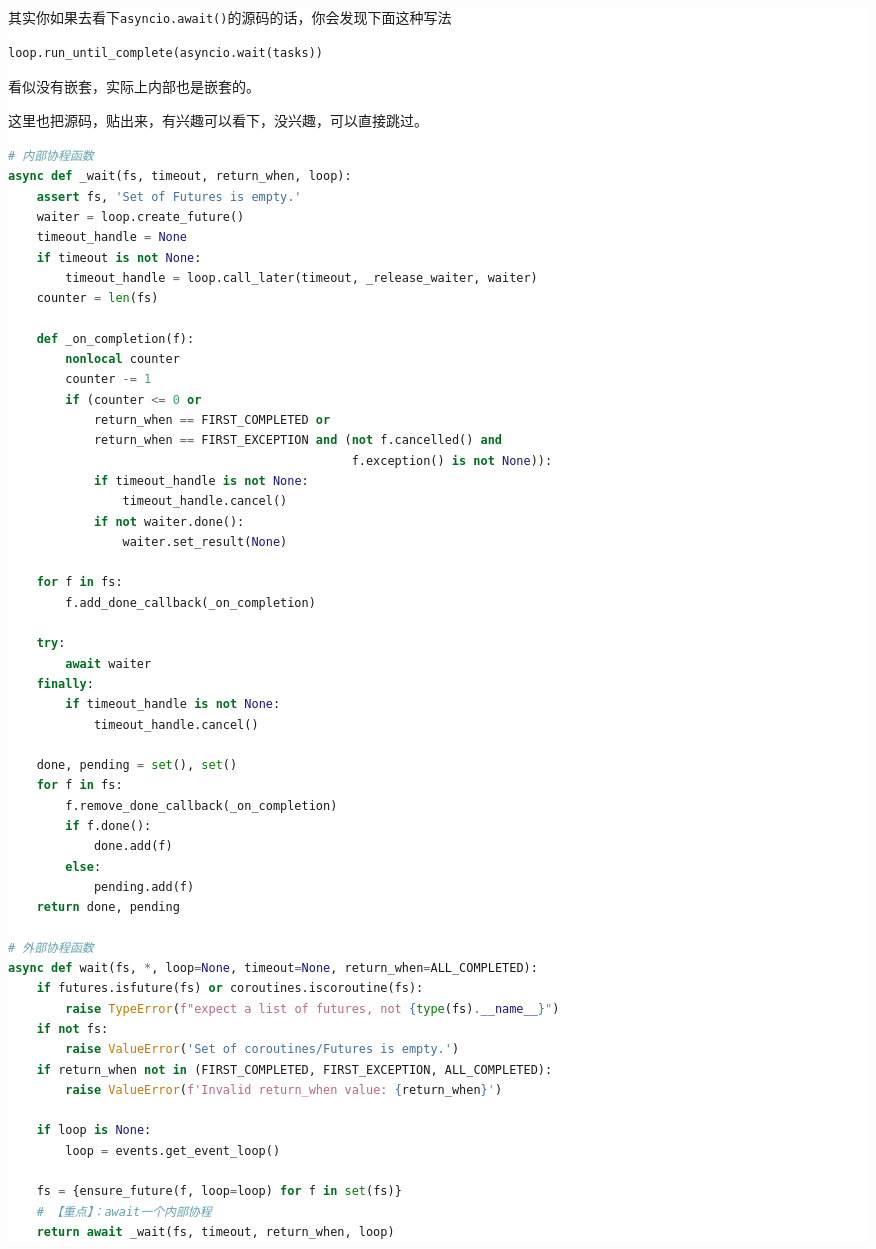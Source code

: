 其实你如果去看下`asyncio.await()`的源码的话，你会发现下面这种写法
```python
loop.run_until_complete(asyncio.wait(tasks))
```
看似没有嵌套，实际上内部也是嵌套的。

这里也把源码，贴出来，有兴趣可以看下，没兴趣，可以直接跳过。
```python
# 内部协程函数
async def _wait(fs, timeout, return_when, loop):
    assert fs, 'Set of Futures is empty.'
    waiter = loop.create_future()
    timeout_handle = None
    if timeout is not None:
        timeout_handle = loop.call_later(timeout, _release_waiter, waiter)
    counter = len(fs)

    def _on_completion(f):
        nonlocal counter
        counter -= 1
        if (counter <= 0 or
            return_when == FIRST_COMPLETED or
            return_when == FIRST_EXCEPTION and (not f.cancelled() and
                                                f.exception() is not None)):
            if timeout_handle is not None:
                timeout_handle.cancel()
            if not waiter.done():
                waiter.set_result(None)

    for f in fs:
        f.add_done_callback(_on_completion)

    try:
        await waiter
    finally:
        if timeout_handle is not None:
            timeout_handle.cancel()

    done, pending = set(), set()
    for f in fs:
        f.remove_done_callback(_on_completion)
        if f.done():
            done.add(f)
        else:
            pending.add(f)
    return done, pending

# 外部协程函数
async def wait(fs, *, loop=None, timeout=None, return_when=ALL_COMPLETED):
    if futures.isfuture(fs) or coroutines.iscoroutine(fs):
        raise TypeError(f"expect a list of futures, not {type(fs).__name__}")
    if not fs:
        raise ValueError('Set of coroutines/Futures is empty.')
    if return_when not in (FIRST_COMPLETED, FIRST_EXCEPTION, ALL_COMPLETED):
        raise ValueError(f'Invalid return_when value: {return_when}')

    if loop is None:
        loop = events.get_event_loop()

    fs = {ensure_future(f, loop=loop) for f in set(fs)}
    # 【重点】：await一个内部协程
    return await _wait(fs, timeout, return_when, loop)
```

